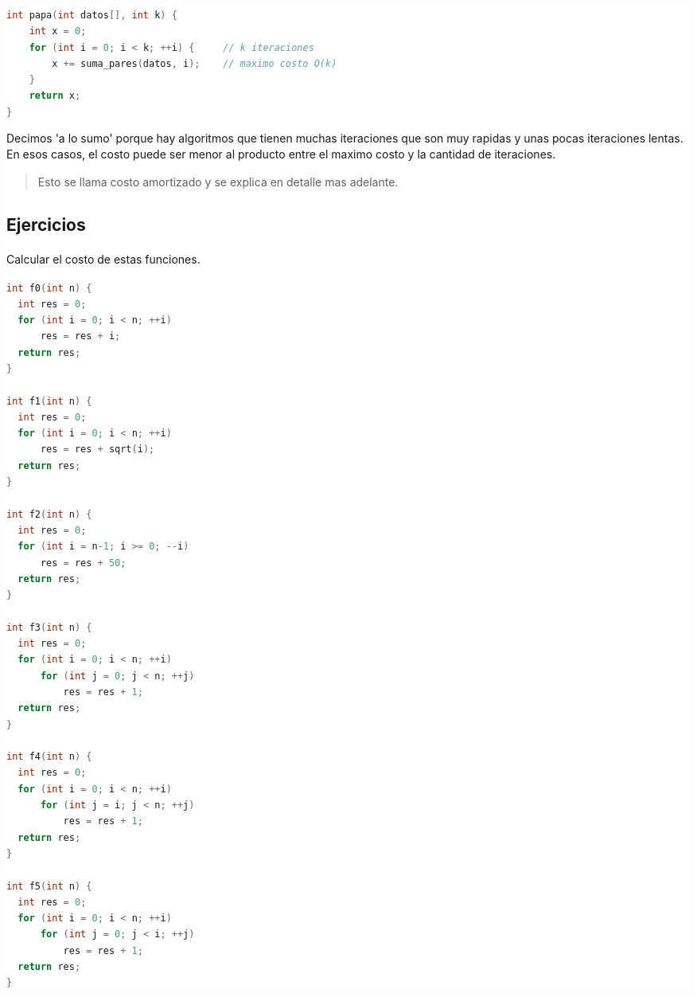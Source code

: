 ```c++
int papa(int datos[], int k) {
    int x = 0;
    for (int i = 0; i < k; ++i) {     // k iteraciones
        x += suma_pares(datos, i);    // maximo costo O(k)
    }
    return x;
}
```

Decimos 'a lo sumo' porque hay algoritmos que tienen muchas iteraciones que
son muy rapidas y unas pocas iteraciones lentas. En esos casos, el costo puede
ser menor al producto entre el maximo costo y la cantidad de iteraciones.

> Esto se llama costo amortizado y se explica en detalle mas adelante.

## Ejercicios

Calcular el costo de estas funciones.

```c++
int f0(int n) {
  int res = 0;
  for (int i = 0; i < n; ++i)
      res = res + i;
  return res;
}

int f1(int n) {
  int res = 0;
  for (int i = 0; i < n; ++i)
      res = res + sqrt(i);
  return res;
}

int f2(int n) {
  int res = 0;
  for (int i = n-1; i >= 0; --i)
      res = res + 50;
  return res;
}

int f3(int n) {
  int res = 0;
  for (int i = 0; i < n; ++i)
      for (int j = 0; j < n; ++j)
          res = res + 1;
  return res;
}

int f4(int n) {
  int res = 0;
  for (int i = 0; i < n; ++i)
      for (int j = i; j < n; ++j)
          res = res + 1;
  return res;
}

int f5(int n) {
  int res = 0;
  for (int i = 0; i < n; ++i)
      for (int j = 0; j < i; ++j)
          res = res + 1;
  return res;
}
```